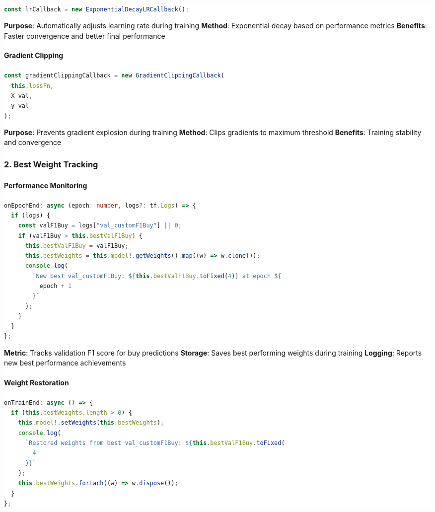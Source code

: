 ```typescript
const lrCallback = new ExponentialDecayLRCallback();
```

**Purpose**: Automatically adjusts learning rate during training
**Method**: Exponential decay based on performance metrics
**Benefits**: Faster convergence and better final performance

#### Gradient Clipping

```typescript
const gradientClippingCallback = new GradientClippingCallback(
  this.lossFn,
  X_val,
  y_val
);
```

**Purpose**: Prevents gradient explosion during training
**Method**: Clips gradients to maximum threshold
**Benefits**: Training stability and convergence

### 2. Best Weight Tracking

#### Performance Monitoring

```typescript
onEpochEnd: async (epoch: number, logs?: tf.Logs) => {
  if (logs) {
    const valF1Buy = logs["val_customF1Buy"] || 0;
    if (valF1Buy > this.bestValF1Buy) {
      this.bestValF1Buy = valF1Buy;
      this.bestWeights = this.model!.getWeights().map((w) => w.clone());
      console.log(
        `New best val_customF1Buy: ${this.bestValF1Buy.toFixed(4)} at epoch ${
          epoch + 1
        }`
      );
    }
  }
};
```

**Metric**: Tracks validation F1 score for buy predictions
**Storage**: Saves best performing weights during training
**Logging**: Reports new best performance achievements

#### Weight Restoration

```typescript
onTrainEnd: async () => {
  if (this.bestWeights.length > 0) {
    this.model!.setWeights(this.bestWeights);
    console.log(
      `Restored weights from best val_customF1Buy: ${this.bestValF1Buy.toFixed(
        4
      )}`
    );
    this.bestWeights.forEach((w) => w.dispose());
  }
};
```

